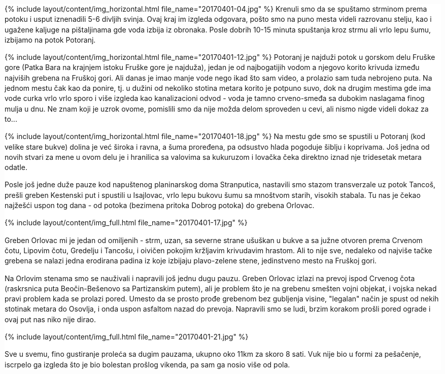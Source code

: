{% include layout/content/img_horizontal.html file_name="20170401-04.jpg" %}
Krenuli smo da se spuštamo strminom prema potoku i usput iznenadili 5-6 divljih svinja. Ovaj kraj im izgleda odgovara, 
pošto smo na puno mesta videli razrovanu stelju, kao i ugažene kaljuge na pištaljinama gde voda izbija iz obronaka. Posle
dobrih 10-15 minuta spuštanja kroz strmu ali vrlo lepu šumu, izbijamo na potok Potoranj.

{% include layout/content/img_horizontal.html file_name="20170401-12.jpg" %}
Potoranj je najduži potok u gorskom delu Fruške gore (Patka Bara na krajnjem istoku Fruške gore je najduža), jedan je od
najbogatijih vodom a njegovo korito krivuda između najviših grebena na Fruškoj gori. Ali danas je imao manje vode nego
ikad što sam video, a prolazio sam tuda nebrojeno puta. Na jednom mestu čak kao da ponire, tj. u dužini od nekoliko
stotina metara korito je potpuno suvo, dok na drugim mestima gde ima vode curka vrlo vrlo sporo i više izgleda kao
kanalizacioni odvod - voda je tamno crveno-smeđa sa dubokim naslagama finog mulja u dnu. Ne znam koji je uzrok ovome,
pomislili smo da nije možda delom sproveden u cevi, ali nismo nigde videli dokaz za to...

{% include layout/content/img_horizontal.html file_name="20170401-18.jpg" %}
Na mestu gde smo se spustili u Potoranj (kod velike stare bukve) dolina je već široka i ravna,
a šuma proređena, pa odsustvo hlada pogoduje šiblju i koprivama. Još jedna od novih stvari za mene u ovom delu je i hranilica
sa valovima sa kukuruzom i lovačka čeka direktno iznad nje tridesetak metara odatle.

Posle još jedne duže pauze kod napuštenog planinarskog doma Stranputica, nastavili smo stazom transverzale uz potok Tancoš,
prešli greben Kestenski put i spustili u Isajlovac, vrlo lepu bukovu šumu sa mnoštvom starih, visokih stabala. Tu nas je 
čekao najžešći uspon tog dana - od potoka (bezimena pritoka Dobrog potoka) do grebena Orlovac.

{% include layout/content/img_full.html file_name="20170401-17.jpg" %}

Greben Orlovac mi je jedan od omiljenih - strm, uzan, sa severne strane ušuškan u bukve a sa južne otvoren prema Crvenom
čotu, Lipovim čotu, Gredelju i Tancošu, i oivičen pokojim kržljavim krivudavim hrastom. Ali to nije sve, nedaleko od najviše
tačke grebena se nalazi jedna erodirana padina iz koje izbijaju plavo-zelene stene, jedinstveno mesto na Fruškoj gori.

Na Orlovim stenama smo se nauživali i napravili još jednu dugu pauzu. Greben Orlovac izlazi na prevoj ispod Crvenog čota (raskrsnica puta
Beočin-Bešenovo sa Partizanskim putem), ali je problem što je na grebenu smešten vojni objekat, i vojska nekad pravi problem
kada se prolazi pored. Umesto da se prosto prođe grebenom bez gubljenja visine, "legalan" način je spust od nekih stotinak
metara do Osovlja, i onda uspon asfaltom nazad do prevoja. Napravili smo se ludi, brzim korakom prošli pored ograde i ovaj
put nas niko nije dirao.
 
{% include layout/content/img_full.html file_name="20170401-21.jpg" %} 
 
Sve u svemu, fino gustiranje proleća sa dugim pauzama, ukupno oko 11km za skoro 8 sati. Vuk nije bio u formi za pešačenje,
iscrpelo ga izgleda što je bio bolestan prošlog vikenda, pa sam ga nosio više od pola.
